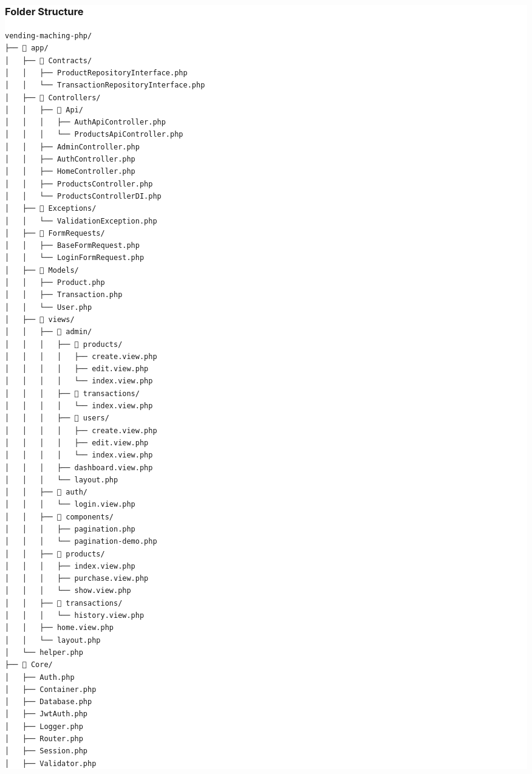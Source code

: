 ### Folder Structure

```
vending-maching-php/
├── 📁 app/
│   ├── 📁 Contracts/
│   │   ├── ProductRepositoryInterface.php
│   │   └── TransactionRepositoryInterface.php
│   ├── 📁 Controllers/
│   │   ├── 📁 Api/
│   │   │   ├── AuthApiController.php
│   │   │   └── ProductsApiController.php
│   │   ├── AdminController.php
│   │   ├── AuthController.php
│   │   ├── HomeController.php
│   │   ├── ProductsController.php
│   │   └── ProductsControllerDI.php
│   ├── 📁 Exceptions/
│   │   └── ValidationException.php
│   ├── 📁 FormRequests/
│   │   ├── BaseFormRequest.php
│   │   └── LoginFormRequest.php
│   ├── 📁 Models/
│   │   ├── Product.php
│   │   ├── Transaction.php
│   │   └── User.php
│   ├── 📁 views/
│   │   ├── 📁 admin/
│   │   │   ├── 📁 products/
│   │   │   │   ├── create.view.php
│   │   │   │   ├── edit.view.php
│   │   │   │   └── index.view.php
│   │   │   ├── 📁 transactions/
│   │   │   │   └── index.view.php
│   │   │   ├── 📁 users/
│   │   │   │   ├── create.view.php
│   │   │   │   ├── edit.view.php
│   │   │   │   └── index.view.php
│   │   │   ├── dashboard.view.php
│   │   │   └── layout.php
│   │   ├── 📁 auth/
│   │   │   └── login.view.php
│   │   ├── 📁 components/
│   │   │   ├── pagination.php
│   │   │   └── pagination-demo.php
│   │   ├── 📁 products/
│   │   │   ├── index.view.php
│   │   │   ├── purchase.view.php
│   │   │   └── show.view.php
│   │   ├── 📁 transactions/
│   │   │   └── history.view.php
│   │   ├── home.view.php
│   │   └── layout.php
│   └── helper.php
├── 📁 Core/
│   ├── Auth.php
│   ├── Container.php
│   ├── Database.php
│   ├── JwtAuth.php
│   ├── Logger.php
│   ├── Router.php
│   ├── Session.php
│   ├── Validator.php
```